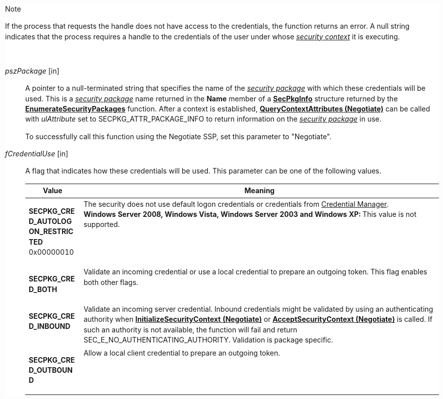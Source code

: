 > [!Note]  
> If the process that requests the handle does not have access to the credentials, the function returns an error. A null string indicates that the process requires a handle to the credentials of the user under whose [*security context*](https://docs.microsoft.com/windows/win32/secgloss/s-gly) it is executing.

 

</dd> <dt>

*pszPackage* \[in\]
</dt> <dd>

A pointer to a null-terminated string that specifies the name of the [*security package*](https://docs.microsoft.com/windows/win32/secgloss/s-gly) with which these credentials will be used. This is a [*security package*](https://docs.microsoft.com/windows/win32/secgloss/s-gly) name returned in the **Name** member of a [**SecPkgInfo**](https://docs.microsoft.com/windows/win32/api/sspi/ns-sspi-secpkginfoa) structure returned by the [**EnumerateSecurityPackages**](https://docs.microsoft.com/windows/win32/api/sspi/ns-sspi-secpkginfoa) function. After a context is established, [**QueryContextAttributes (Negotiate)**](querycontextattributes--negotiate.md) can be called with *ulAttribute* set to SECPKG\_ATTR\_PACKAGE\_INFO to return information on the [*security package*](https://docs.microsoft.com/windows/win32/secgloss/s-gly) in use.

To successfully call this function using the Negotiate SSP, set this parameter to "Negotiate".

</dd> <dt>

*fCredentialUse* \[in\]
</dt> <dd>

A flag that indicates how these credentials will be used. This parameter can be one of the following values.



| Value                                                                                                                                                                                                                                                                                    | Meaning                                                                                                                                                                                                                                                                                                                                                                                                                                                                 |
|------------------------------------------------------------------------------------------------------------------------------------------------------------------------------------------------------------------------------------------------------------------------------------------|-------------------------------------------------------------------------------------------------------------------------------------------------------------------------------------------------------------------------------------------------------------------------------------------------------------------------------------------------------------------------------------------------------------------------------------------------------------------------|
| <span id="SECPKG_CRED_AUTOLOGON_RESTRICTED"></span><span id="secpkg_cred_autologon_restricted"></span><dl> <dt>**SECPKG\_CRED\_AUTOLOGON\_RESTRICTED**</dt> <dt>0x00000010</dt> </dl> | The security does not use default logon credentials or credentials from [Credential Manager](credential-manager.md).<br/> **Windows Server 2008, Windows Vista, Windows Server 2003 and Windows XP:** This value is not supported.<br/>                                                                                                                                                                                                                    |
| <span id="SECPKG_CRED_BOTH"></span><span id="secpkg_cred_both"></span><dl> <dt>**SECPKG\_CRED\_BOTH**</dt> </dl>                                                                                                                  | Validate an incoming credential or use a local credential to prepare an outgoing token. This flag enables both other flags.<br/>                                                                                                                                                                                                                                                                                                                                  |
| <span id="SECPKG_CRED_INBOUND"></span><span id="secpkg_cred_inbound"></span><dl> <dt>**SECPKG\_CRED\_INBOUND**</dt> </dl>                                                                                                         | Validate an incoming server credential. Inbound credentials might be validated by using an authenticating authority when [**InitializeSecurityContext (Negotiate)**](initializesecuritycontext--negotiate.md) or [**AcceptSecurityContext (Negotiate)**](acceptsecuritycontext--negotiate.md) is called. If such an authority is not available, the function will fail and return SEC\_E\_NO\_AUTHENTICATING\_AUTHORITY. Validation is package specific.<br/> |
| <span id="SECPKG_CRED_OUTBOUND"></span><span id="secpkg_cred_outbound"></span><dl> <dt>**SECPKG\_CRED\_OUTBOUND**</dt> </dl>                                                                                                      | Allow a local client credential to prepare an outgoing token.<br/>                                                                                                                                                                                                                                                                                                                                                                                                |